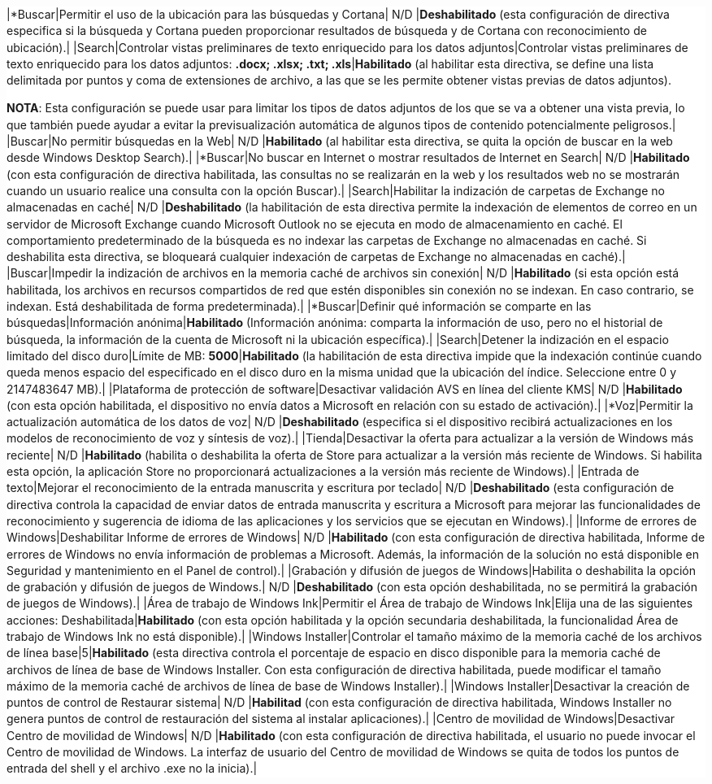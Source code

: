 |*Buscar|Permitir el uso de la ubicación para las búsquedas y Cortana| N/D |**Deshabilitado** (esta configuración de directiva especifica si la búsqueda y Cortana pueden proporcionar resultados de búsqueda y de Cortana con reconocimiento de ubicación).|
|Search|Controlar vistas preliminares de texto enriquecido para los datos adjuntos|Controlar vistas preliminares de texto enriquecido para los datos adjuntos: **.docx; .xlsx; .txt; .xls**|**Habilitado** (al habilitar esta directiva, se define una lista delimitada por puntos y coma de extensiones de archivo, a las que se les permite obtener vistas previas de datos adjuntos).<p>**NOTA**: Esta configuración se puede usar para limitar los tipos de datos adjuntos de los que se va a obtener una vista previa, lo que también puede ayudar a evitar la previsualización automática de algunos tipos de contenido potencialmente peligrosos.|
|Buscar|No permitir búsquedas en la Web| N/D |**Habilitado** (al habilitar esta directiva, se quita la opción de buscar en la web desde Windows Desktop Search).|
|*Buscar|No buscar en Internet o mostrar resultados de Internet en Search| N/D |**Habilitado** (con esta configuración de directiva habilitada, las consultas no se realizarán en la web y los resultados web no se mostrarán cuando un usuario realice una consulta con la opción Buscar).|
|Search|Habilitar la indización de carpetas de Exchange no almacenadas en caché| N/D |**Deshabilitado** (la habilitación de esta directiva permite la indexación de elementos de correo en un servidor de Microsoft Exchange cuando Microsoft Outlook no se ejecuta en modo de almacenamiento en caché. El comportamiento predeterminado de la búsqueda es no indexar las carpetas de Exchange no almacenadas en caché. Si deshabilita esta directiva, se bloqueará cualquier indexación de carpetas de Exchange no almacenadas en caché).|
|Buscar|Impedir la indización de archivos en la memoria caché de archivos sin conexión| N/D |**Habilitado** (si esta opción está habilitada, los archivos en recursos compartidos de red que estén disponibles sin conexión no se indexan. En caso contrario, se indexan. Está deshabilitada de forma predeterminada).|
|*Buscar|Definir qué información se comparte en las búsquedas|Información anónima|**Habilitado** (Información anónima: comparta la información de uso, pero no el historial de búsqueda, la información de la cuenta de Microsoft ni la ubicación específica).|
|Search|Detener la indización en el espacio limitado del disco duro|Límite de MB: **5000**|**Habilitado** (la habilitación de esta directiva impide que la indexación continúe cuando queda menos espacio del especificado en el disco duro en la misma unidad que la ubicación del índice. Seleccione entre 0 y 2147483647 MB).|
|Plataforma de protección de software|Desactivar validación AVS en línea del cliente KMS| N/D |**Habilitado** (con esta opción habilitada, el dispositivo no envía datos a Microsoft en relación con su estado de activación).|
|*Voz|Permitir la actualización automática de los datos de voz| N/D |**Deshabilitado** (especifica si el dispositivo recibirá actualizaciones en los modelos de reconocimiento de voz y síntesis de voz).|
|Tienda|Desactivar la oferta para actualizar a la versión de Windows más reciente| N/D |**Habilitado** (habilita o deshabilita la oferta de Store para actualizar a la versión más reciente de Windows. Si habilita esta opción, la aplicación Store no proporcionará actualizaciones a la versión más reciente de Windows).|
|Entrada de texto|Mejorar el reconocimiento de la entrada manuscrita y escritura por teclado| N/D |**Deshabilitado** (esta configuración de directiva controla la capacidad de enviar datos de entrada manuscrita y escritura a Microsoft para mejorar las funcionalidades de reconocimiento y sugerencia de idioma de las aplicaciones y los servicios que se ejecutan en Windows).|
|Informe de errores de Windows|Deshabilitar Informe de errores de Windows| N/D |**Habilitado** (con esta configuración de directiva habilitada, Informe de errores de Windows no envía información de problemas a Microsoft. Además, la información de la solución no está disponible en Seguridad y mantenimiento en el Panel de control).|
|Grabación y difusión de juegos de Windows|Habilita o deshabilita la opción de grabación y difusión de juegos de Windows.| N/D |**Deshabilitado** (con esta opción deshabilitada, no se permitirá la grabación de juegos de Windows).|
|Área de trabajo de Windows Ink|Permitir el Área de trabajo de Windows Ink|Elija una de las siguientes acciones: Deshabilitada|**Habilitado** (con esta opción habilitada y la opción secundaria deshabilitada, la funcionalidad Área de trabajo de Windows Ink no está disponible).|
|Windows Installer|Controlar el tamaño máximo de la memoria caché de los archivos de línea base|5|**Habilitado** (esta directiva controla el porcentaje de espacio en disco disponible para la memoria caché de archivos de línea de base de Windows Installer. Con esta configuración de directiva habilitada, puede modificar el tamaño máximo de la memoria caché de archivos de línea de base de Windows Installer).|
|Windows Installer|Desactivar la creación de puntos de control de Restaurar sistema| N/D |**Habilitad** (con esta configuración de directiva habilitada, Windows Installer no genera puntos de control de restauración del sistema al instalar aplicaciones).|
|Centro de movilidad de Windows|Desactivar Centro de movilidad de Windows| N/D |**Habilitado** (con esta configuración de directiva habilitada, el usuario no puede invocar el Centro de movilidad de Windows. La interfaz de usuario del Centro de movilidad de Windows se quita de todos los puntos de entrada del shell y el archivo .exe no la inicia).|